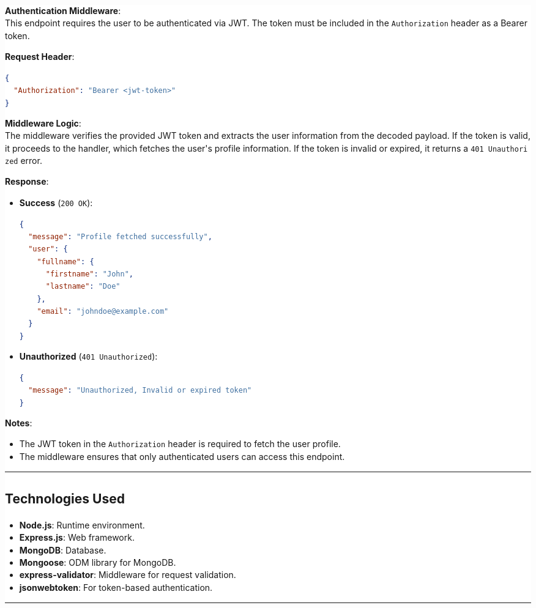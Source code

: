**Authentication Middleware**:  
This endpoint requires the user to be authenticated via JWT. The token must be included in the `Authorization` header as a Bearer token.

**Request Header**:
```json
{
  "Authorization": "Bearer <jwt-token>"
}
```

**Middleware Logic**:  
The middleware verifies the provided JWT token and extracts the user information from the decoded payload. If the token is valid, it proceeds to the handler, which fetches the user's profile information. If the token is invalid or expired, it returns a `401 Unauthorized` error.

**Response**:

- **Success** (`200 OK`):
  ```json
  {
    "message": "Profile fetched successfully",
    "user": {
      "fullname": {
        "firstname": "John",
        "lastname": "Doe"
      },
      "email": "johndoe@example.com"
    }
  }
  ```

- **Unauthorized** (`401 Unauthorized`):
  ```json
  {
    "message": "Unauthorized, Invalid or expired token"
  }
  ```

**Notes**:
- The JWT token in the `Authorization` header is required to fetch the user profile.
- The middleware ensures that only authenticated users can access this endpoint.

---

## Technologies Used

- **Node.js**: Runtime environment.
- **Express.js**: Web framework.
- **MongoDB**: Database.
- **Mongoose**: ODM library for MongoDB.
- **express-validator**: Middleware for request validation.
- **jsonwebtoken**: For token-based authentication.

---
